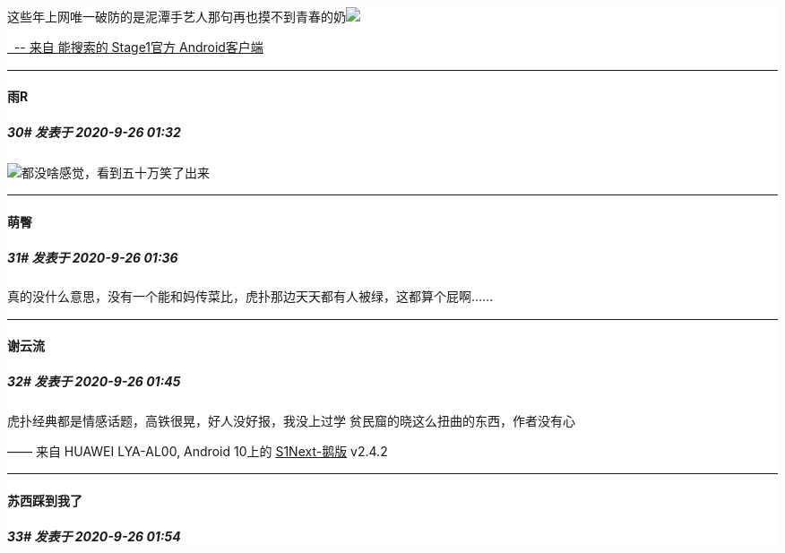 


这些年上网唯一破防的是泥潭手艺人那句再也摸不到青春的奶<img src="https://static.saraba1st.com/image/smiley/face2017/163.png" referrerpolicy="no-referrer">

[  -- 来自 能搜索的 Stage1官方 Android客户端](https://www.coolapk.com/apk/140634)







*****

####  雨R  
##### 30#       发表于 2020-9-26 01:32



<img src="https://static.saraba1st.com/image/smiley/face2017/067.png" referrerpolicy="no-referrer">都没啥感觉，看到五十万笑了出来







*****

####  萌臀  
##### 31#       发表于 2020-9-26 01:36




真的没什么意思，没有一个能和妈传菜比，虎扑那边天天都有人被绿，这都算个屁啊……







*****

####  谢云流  
##### 32#       发表于 2020-9-26 01:45




虎扑经典都是情感话题，高铁很晃，好人没好报，我没上过学
贫民窟的晓这么扭曲的东西，作者没有心

—— 来自 HUAWEI LYA-AL00, Android 10上的 [S1Next-鹅版](https://github.com/ykrank/S1-Next/releases) v2.4.2







*****

####  苏西踩到我了  
##### 33#       发表于 2020-9-26 01:54
